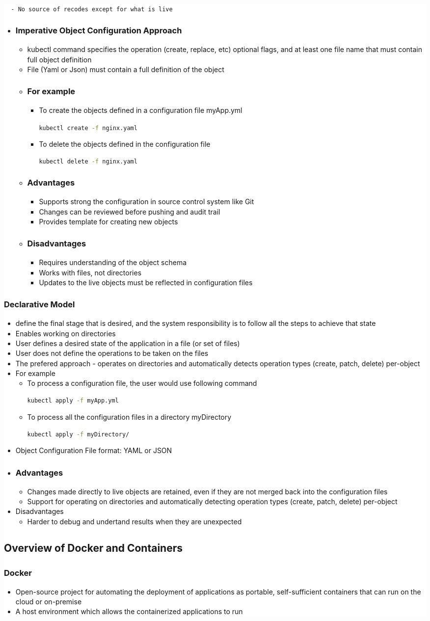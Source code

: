       - No source of recodes except for what is live
  - ### Imperative Object Configuration Approach
    - kubectl command specifies the operation (create, replace, etc) optional flags, and at least one file name that must contain full object definition
    - File (Yaml or Json) must contain a full definition of the object
    - ### For example
      - To create the objects defined in a configuration file myApp.yml
        ```bash
        kubectl create -f nginx.yaml
        ```
      - To delete the objects defined in the configuration file
        ```bash
        kubectl delete -f nginx.yaml
    - ### Advantages
      - Supports strong the configuration in source control system like Git
      - Changes can be reviewed before pushing and audit trail
      - Provides template for creating new objects
    - ### Disadvantages
      - Requires understanding of the object schema
      - Works with files, not directories
      - Updates to the live objects must be reflected in configuration files

### Declarative Model
  - define the final stage that is desired, and the system responsibility is to follow all the steps to achieve that state
  - Enables working on directories
  - User defines a desired state of the application in a file (or set of files)
  - User does not define the operations to be taken on the files
  - The prefered approach - operates on directories and automatically detects operation types (create, patch, delete) per-object 
  - For example
    - To process a configuration file, the user would use following command
      ```bash
      kubectl apply -f myApp.yml
      ```
    - To process all the configuration files in a directory myDirectory
      ```bash
      kubectl apply -f myDirectory/
      ```
  - Object Configuration File format: YAML or JSON
  - ### Advantages
    - Changes made directly to live objects are retained, even if they are not merged back into the configuration files
    - Support for operating on directories and automatically detecting operation types (create, patch, delete) per-object
  - Disadvantages
    - Harder to debug and undertand results when they are unexpected

## Overview of Docker and Containers
### Docker
  - Open-source project for automating the deployment of applications as portable, self-sufficient containers that can run on the cloud or on-premise
  - A host environment which allows the containerized applications to run
